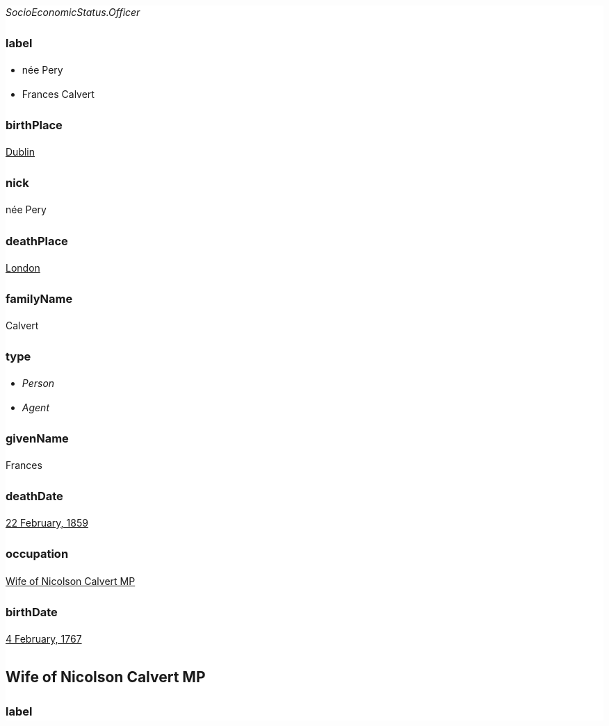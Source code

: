 
*SocioEconomicStatus.Officer*

### label

 - née Pery

 - Frances Calvert

### birthPlace


[Dublin](#Dublin)

### nick


née Pery

### deathPlace


[London](#London)

### familyName


Calvert

### type

 - *Person*

 - *Agent*

### givenName


Frances

### deathDate


[22 February, 1859](#22-February-1859)

### occupation


[Wife of Nicolson Calvert MP](#Wife-of-Nicolson-Calvert-MP)

### birthDate


[4 February, 1767](#4-February-1767)

## Wife of Nicolson Calvert MP

### label
